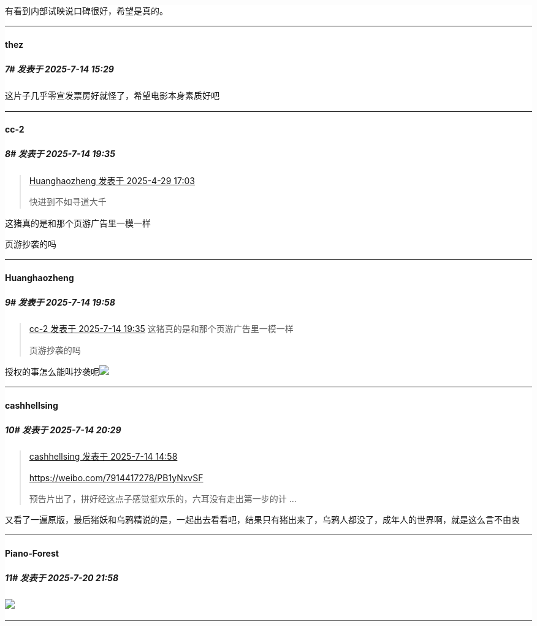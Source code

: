 有看到内部试映说口碑很好，希望是真的。

*****

####  thez  
##### 7#       发表于 2025-7-14 15:29

这片子几乎零宣发票房好就怪了，希望电影本身素质好吧

*****

####  cc-2  
##### 8#       发表于 2025-7-14 19:35

<blockquote><a href="httphttps://stage1st.com/2b/forum.php?mod=redirect&amp;goto=findpost&amp;pid=67766498&amp;ptid=2251461" target="_blank">Huanghaozheng 发表于 2025-4-29 17:03</a>

快进到不如寻道大千</blockquote>
这猪真的是和那个页游广告里一模一样

页游抄袭的吗

*****

####  Huanghaozheng  
##### 9#       发表于 2025-7-14 19:58

<blockquote><a href="httphttps://stage1st.com/2b/forum.php?mod=redirect&amp;goto=findpost&amp;pid=68097954&amp;ptid=2251461" target="_blank">cc-2 发表于 2025-7-14 19:35</a>
这猪真的是和那个页游广告里一模一样

页游抄袭的吗</blockquote>
授权的事怎么能叫抄袭呢<img src="https://static.stage1st.com/image/smiley/face2017/067.png" referrerpolicy="no-referrer">

*****

####  cashhellsing  
##### 10#       发表于 2025-7-14 20:29

<blockquote><a href="httphttps://stage1st.com/2b/forum.php?mod=redirect&amp;goto=findpost&amp;pid=68096505&amp;ptid=2251461" target="_blank">cashhellsing 发表于 2025-7-14 14:58</a>

https://weibo.com/7914417278/PB1yNxvSF

预告片出了，拼好经这点子感觉挺欢乐的，六耳没有走出第一步的计 ...</blockquote>
又看了一遍原版，最后猪妖和乌鸦精说的是，一起出去看看吧，结果只有猪出来了，乌鸦人都没了，成年人的世界啊，就是这么言不由衷

*****

####  Piano-Forest  
##### 11#       发表于 2025-7-20 21:58

<img src="https://p.sda1.dev/25/47e24fd3602cefc374ce8b3e96849b36/1000149843.jpg" referrerpolicy="no-referrer">

*****
